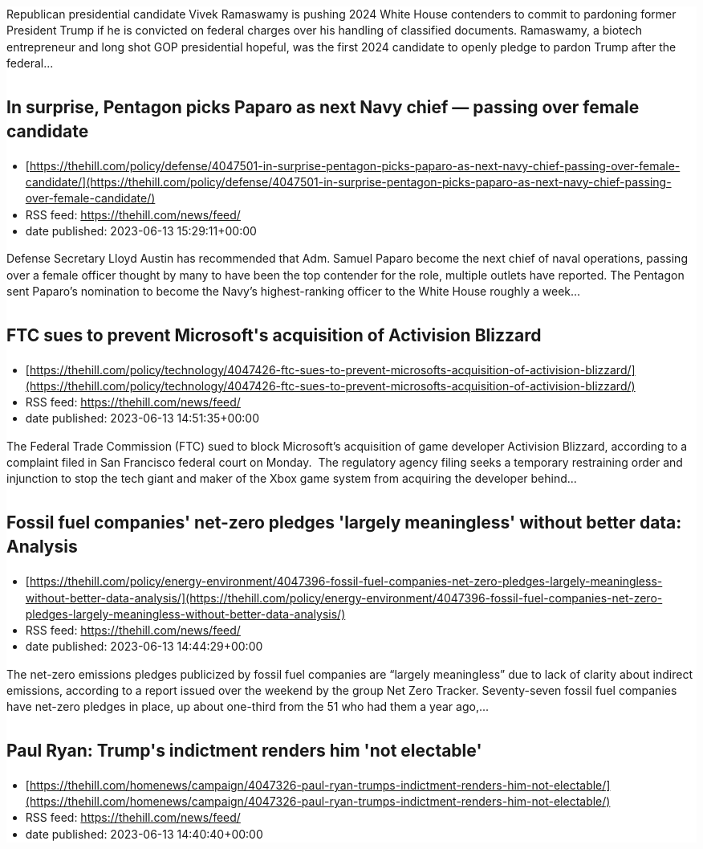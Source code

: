 Republican presidential candidate Vivek Ramaswamy is pushing 2024 White House contenders to commit to pardoning former President Trump if he is convicted on federal charges over his handling of classified documents. Ramaswamy, a biotech entrepreneur and long shot GOP presidential hopeful, was the first 2024 candidate to openly pledge to pardon Trump after the federal...

## In surprise, Pentagon picks Paparo as next Navy chief — passing over female candidate
 - [https://thehill.com/policy/defense/4047501-in-surprise-pentagon-picks-paparo-as-next-navy-chief-passing-over-female-candidate/](https://thehill.com/policy/defense/4047501-in-surprise-pentagon-picks-paparo-as-next-navy-chief-passing-over-female-candidate/)
 - RSS feed: https://thehill.com/news/feed/
 - date published: 2023-06-13 15:29:11+00:00

Defense Secretary Lloyd Austin has recommended that Adm. Samuel Paparo become the next chief of naval operations, passing over a female officer thought by many to have been the top contender for the role, multiple outlets have reported.  The Pentagon sent Paparo’s nomination to become the Navy’s highest-ranking officer to the White House roughly a week...

## FTC sues to prevent Microsoft's acquisition of Activision Blizzard
 - [https://thehill.com/policy/technology/4047426-ftc-sues-to-prevent-microsofts-acquisition-of-activision-blizzard/](https://thehill.com/policy/technology/4047426-ftc-sues-to-prevent-microsofts-acquisition-of-activision-blizzard/)
 - RSS feed: https://thehill.com/news/feed/
 - date published: 2023-06-13 14:51:35+00:00

The Federal Trade Commission (FTC) sued to block Microsoft’s acquisition of game developer Activision Blizzard, according to a complaint filed in San Francisco federal court on Monday.  The regulatory agency filing seeks a temporary restraining order and injunction to stop the tech giant and maker of the Xbox game system from acquiring the developer behind...

## Fossil fuel companies' net-zero pledges 'largely meaningless' without better data: Analysis
 - [https://thehill.com/policy/energy-environment/4047396-fossil-fuel-companies-net-zero-pledges-largely-meaningless-without-better-data-analysis/](https://thehill.com/policy/energy-environment/4047396-fossil-fuel-companies-net-zero-pledges-largely-meaningless-without-better-data-analysis/)
 - RSS feed: https://thehill.com/news/feed/
 - date published: 2023-06-13 14:44:29+00:00

The net-zero emissions pledges publicized by fossil fuel companies are “largely meaningless” due to lack of clarity about indirect emissions, according to a report issued over the weekend by the group Net Zero Tracker. Seventy-seven fossil fuel companies have net-zero pledges in place, up about one-third from the 51 who had them a year ago,...

## Paul Ryan: Trump's indictment renders him 'not electable'
 - [https://thehill.com/homenews/campaign/4047326-paul-ryan-trumps-indictment-renders-him-not-electable/](https://thehill.com/homenews/campaign/4047326-paul-ryan-trumps-indictment-renders-him-not-electable/)
 - RSS feed: https://thehill.com/news/feed/
 - date published: 2023-06-13 14:40:40+00:00
